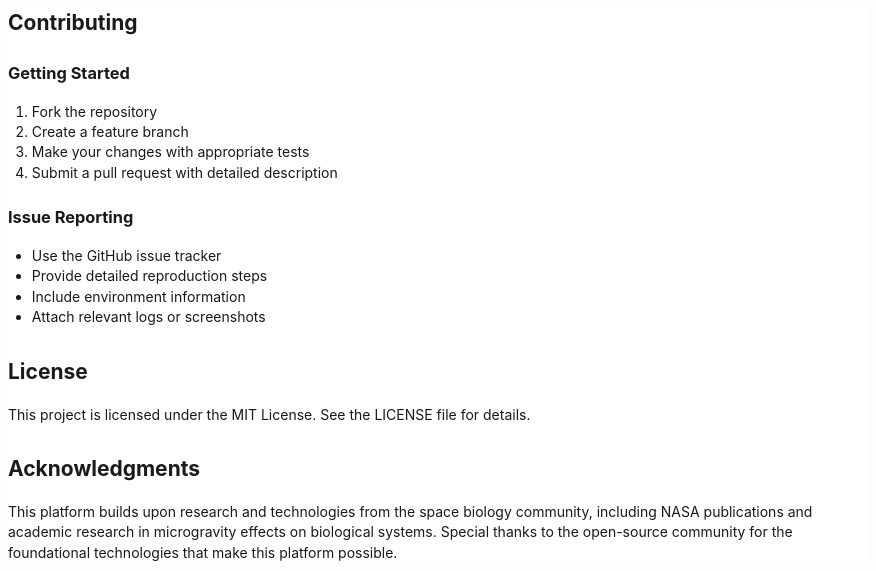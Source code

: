 ## Contributing

### Getting Started
1. Fork the repository
2. Create a feature branch
3. Make your changes with appropriate tests
4. Submit a pull request with detailed description

### Issue Reporting
- Use the GitHub issue tracker
- Provide detailed reproduction steps
- Include environment information
- Attach relevant logs or screenshots

## License

This project is licensed under the MIT License. See the LICENSE file for details.

## Acknowledgments

This platform builds upon research and technologies from the space biology community, including NASA publications and academic research in microgravity effects on biological systems. Special thanks to the open-source community for the foundational technologies that make this platform possible.
